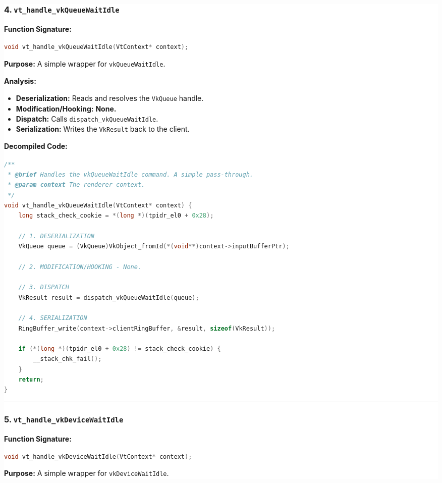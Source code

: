 
### 4. `vt_handle_vkQueueWaitIdle`

**Function Signature:**
```c
void vt_handle_vkQueueWaitIdle(VtContext* context);
```

**Purpose:**
A simple wrapper for `vkQueueWaitIdle`.

**Analysis:**

*   **Deserialization:** Reads and resolves the `VkQueue` handle.
*   **Modification/Hooking:** **None.**
*   **Dispatch:** Calls `dispatch_vkQueueWaitIdle`.
*   **Serialization:** Writes the `VkResult` back to the client.

**Decompiled Code:**
```c
/**
 * @brief Handles the vkQueueWaitIdle command. A simple pass-through.
 * @param context The renderer context.
 */
void vt_handle_vkQueueWaitIdle(VtContext* context) {
    long stack_check_cookie = *(long *)(tpidr_el0 + 0x28);
    
    // 1. DESERIALIZATION
    VkQueue queue = (VkQueue)VkObject_fromId(*(void**)context->inputBufferPtr);

    // 2. MODIFICATION/HOOKING - None.

    // 3. DISPATCH
    VkResult result = dispatch_vkQueueWaitIdle(queue);

    // 4. SERIALIZATION
    RingBuffer_write(context->clientRingBuffer, &result, sizeof(VkResult));

    if (*(long *)(tpidr_el0 + 0x28) != stack_check_cookie) {
        __stack_chk_fail();
    }
    return;
}
```

---

### 5. `vt_handle_vkDeviceWaitIdle`

**Function Signature:**
```c
void vt_handle_vkDeviceWaitIdle(VtContext* context);
```

**Purpose:**
A simple wrapper for `vkDeviceWaitIdle`.
